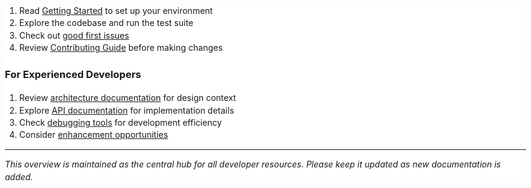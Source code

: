 1. Read [Getting Started](getting-started.md) to set up your environment
2. Explore the codebase and run the test suite
3. Check out [good first issues](https://github.com/abitofhelp/adafmt/issues?q=is%3Aissue+is%3Aopen+label%3A%22good+first+issue%22)
4. Review [Contributing Guide](contributing.md) before making changes

### For Experienced Developers

1. Review [architecture documentation](../SDD.md) for design context
2. Explore [API documentation](../api/index.md) for implementation details
3. Check [debugging tools](debugging.md) for development efficiency
4. Consider [enhancement opportunities](https://github.com/abitofhelp/adafmt/issues?q=is%3Aissue+is%3Aopen+label%3Aenhancement)

---

*This overview is maintained as the central hub for all developer resources. Please keep it updated as new documentation is added.*